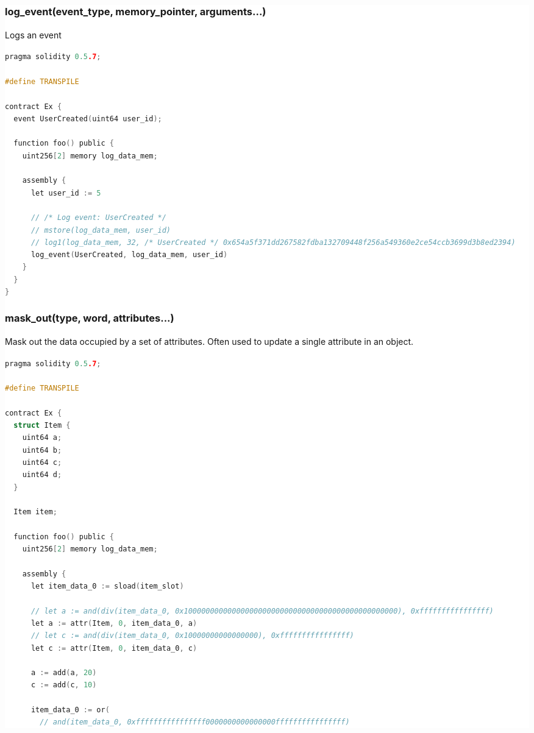 ### log_event(event_type, memory_pointer, arguments...)

Logs an event

```c
pragma solidity 0.5.7;

#define TRANSPILE

contract Ex {
  event UserCreated(uint64 user_id);

  function foo() public {
    uint256[2] memory log_data_mem;

    assembly {
      let user_id := 5

      // /* Log event: UserCreated */
      // mstore(log_data_mem, user_id)
      // log1(log_data_mem, 32, /* UserCreated */ 0x654a5f371dd267582fdba132709448f256a549360e2ce54ccb3699d3b8ed2394)
      log_event(UserCreated, log_data_mem, user_id)
    }
  }
}
```

### mask_out(type, word, attributes...)

Mask out the data occupied by a set of attributes. Often used to update a single
attribute in an object.

```c
pragma solidity 0.5.7;

#define TRANSPILE

contract Ex {
  struct Item {
    uint64 a;
    uint64 b;
    uint64 c;
    uint64 d;
  }

  Item item;

  function foo() public {
    uint256[2] memory log_data_mem;

    assembly {
      let item_data_0 := sload(item_slot)

      // let a := and(div(item_data_0, 0x1000000000000000000000000000000000000000000000000), 0xffffffffffffffff)
      let a := attr(Item, 0, item_data_0, a)
      // let c := and(div(item_data_0, 0x10000000000000000), 0xffffffffffffffff)
      let c := attr(Item, 0, item_data_0, c)

      a := add(a, 20)
      c := add(c, 10)

      item_data_0 := or(
        // and(item_data_0, 0xffffffffffffffff0000000000000000ffffffffffffffff)
```